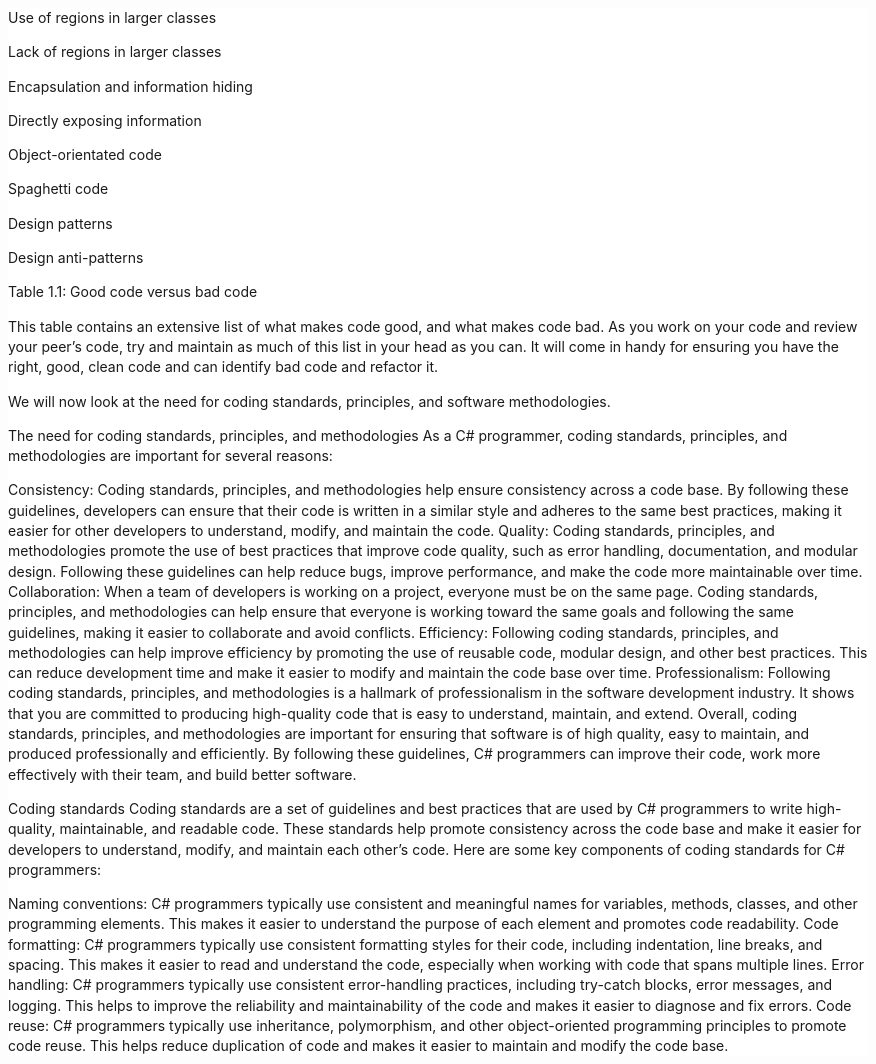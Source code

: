 Use of regions in larger classes

Lack of regions in larger classes

Encapsulation and information hiding

Directly exposing information

Object-orientated code

Spaghetti code

Design patterns

Design anti-patterns

Table 1.1: Good code versus bad code

This table contains an extensive list of what makes code good, and what makes code bad. As you work on your code and review your peer’s code, try and maintain as much of this list in your head as you can. It will come in handy for ensuring you have the right, good, clean code and can identify bad code and refactor it.

We will now look at the need for coding standards, principles, and software methodologies.

The need for coding standards, principles, and methodologies
As a C# programmer, coding standards, principles, and methodologies are important for several reasons:

Consistency: Coding standards, principles, and methodologies help ensure consistency across a code base. By following these guidelines, developers can ensure that their code is written in a similar style and adheres to the same best practices, making it easier for other developers to understand, modify, and maintain the code.
Quality: Coding standards, principles, and methodologies promote the use of best practices that improve code quality, such as error handling, documentation, and modular design. Following these guidelines can help reduce bugs, improve performance, and make the code more maintainable over time.
Collaboration: When a team of developers is working on a project, everyone must be on the same page. Coding standards, principles, and methodologies can help ensure that everyone is working toward the same goals and following the same guidelines, making it easier to collaborate and avoid conflicts.
Efficiency: Following coding standards, principles, and methodologies can help improve efficiency by promoting the use of reusable code, modular design, and other best practices. This can reduce development time and make it easier to modify and maintain the code base over time.
Professionalism: Following coding standards, principles, and methodologies is a hallmark of professionalism in the software development industry. It shows that you are committed to producing high-quality code that is easy to understand, maintain, and extend.
Overall, coding standards, principles, and methodologies are important for ensuring that software is of high quality, easy to maintain, and produced professionally and efficiently. By following these guidelines, C# programmers can improve their code, work more effectively with their team, and build better software.

Coding standards
Coding standards are a set of guidelines and best practices that are used by C# programmers to write high-quality, maintainable, and readable code. These standards help promote consistency across the code base and make it easier for developers to understand, modify, and maintain each other’s code. Here are some key components of coding standards for C# programmers:

Naming conventions: C# programmers typically use consistent and meaningful names for variables, methods, classes, and other programming elements. This makes it easier to understand the purpose of each element and promotes code readability.
Code formatting: C# programmers typically use consistent formatting styles for their code, including indentation, line breaks, and spacing. This makes it easier to read and understand the code, especially when working with code that spans multiple lines.
Error handling: C# programmers typically use consistent error-handling practices, including try-catch blocks, error messages, and logging. This helps to improve the reliability and maintainability of the code and makes it easier to diagnose and fix errors.
Code reuse: C# programmers typically use inheritance, polymorphism, and other object-oriented programming principles to promote code reuse. This helps reduce duplication of code and makes it easier to maintain and modify the code base.